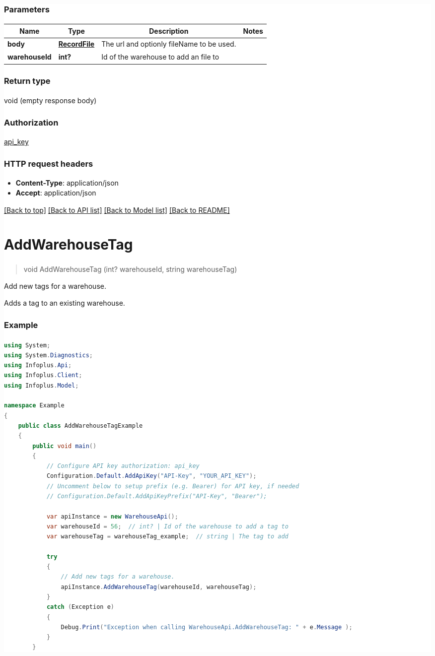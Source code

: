 ### Parameters

Name | Type | Description  | Notes
------------- | ------------- | ------------- | -------------
 **body** | [**RecordFile**](RecordFile.md)| The url and optionly fileName to be used. | 
 **warehouseId** | **int?**| Id of the warehouse to add an file to | 

### Return type

void (empty response body)

### Authorization

[api_key](../README.md#api_key)

### HTTP request headers

 - **Content-Type**: application/json
 - **Accept**: application/json

[[Back to top]](#) [[Back to API list]](../README.md#documentation-for-api-endpoints) [[Back to Model list]](../README.md#documentation-for-models) [[Back to README]](../README.md)

<a name="addwarehousetag"></a>
# **AddWarehouseTag**
> void AddWarehouseTag (int? warehouseId, string warehouseTag)

Add new tags for a warehouse.

Adds a tag to an existing warehouse.

### Example
```csharp
using System;
using System.Diagnostics;
using Infoplus.Api;
using Infoplus.Client;
using Infoplus.Model;

namespace Example
{
    public class AddWarehouseTagExample
    {
        public void main()
        {
            // Configure API key authorization: api_key
            Configuration.Default.AddApiKey("API-Key", "YOUR_API_KEY");
            // Uncomment below to setup prefix (e.g. Bearer) for API key, if needed
            // Configuration.Default.AddApiKeyPrefix("API-Key", "Bearer");

            var apiInstance = new WarehouseApi();
            var warehouseId = 56;  // int? | Id of the warehouse to add a tag to
            var warehouseTag = warehouseTag_example;  // string | The tag to add

            try
            {
                // Add new tags for a warehouse.
                apiInstance.AddWarehouseTag(warehouseId, warehouseTag);
            }
            catch (Exception e)
            {
                Debug.Print("Exception when calling WarehouseApi.AddWarehouseTag: " + e.Message );
            }
        }
```